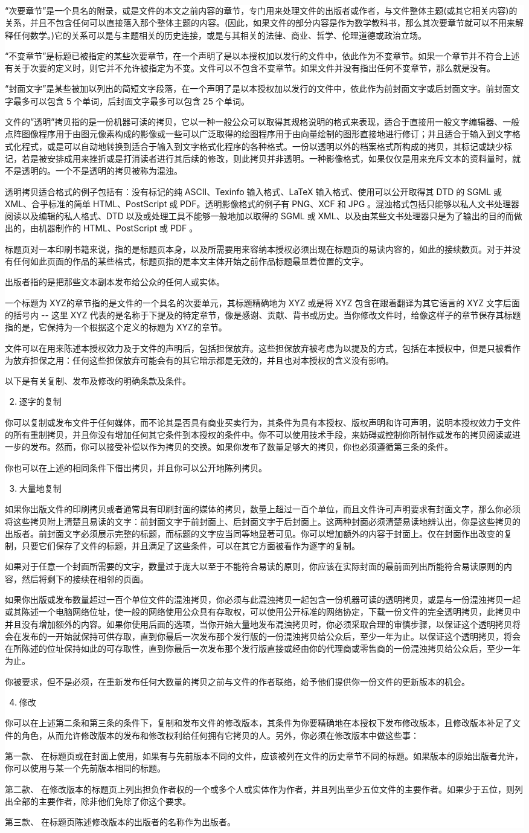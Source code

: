 “次要章节”是一个具名的附录，或是文件的本文之前内容的章节，专门用来处理文件的出版者或作者，与文件整体主题(或其它相关内容)的关系，并且不包含任何可以直接落入那个整体主题的内容。(因此，如果文件的部分内容是作为数学教科书，那么其次要章节就可以不用来解释任何数学。)它的关系可以是与主题相关的历史连接，或是与其相关的法律、商业、哲学、伦理道德或政治立场。

“不变章节”是标题已被指定的某些次要章节，在一个声明了是以本授权加以发行的文件中，依此作为不变章节。如果一个章节并不符合上述有关于次要的定义时，则它并不允许被指定为不变。文件可以不包含不变章节。如果文件并没有指出任何不变章节，那么就是没有。

“封面文字”是某些被加以列出的简短文字段落，在一个声明了是以本授权加以发行的文件中，依此作为前封面文字或后封面文字。前封面文字最多可以包含 5 个单词，后封面文字最多可以包含 25 个单词。

文件的”透明”拷贝指的是一份机器可读的拷贝，它以一种一般公众可以取得其规格说明的格式来表现，适合于直接用一般文字编辑器、一般点阵图像程序用于由图元像素构成的影像或一些可以广泛取得的绘图程序用于由向量绘制的图形直接地进行修订；并且适合于输入到文字格式化程式，或是可以自动地转换到适合于输入到文字格式化程序的各种格式。一份以透明以外的档案格式所构成的拷贝，其标记或缺少标记，若是被安排成用来挫折或是打消读者进行其后续的修改，则此拷贝并非透明。一种影像格式，如果仅仅是用来充斥文本的资料量时，就不是透明的。一个不是透明的拷贝被称为混浊。

透明拷贝适合格式的例子包括有：没有标记的纯 ASCII、Texinfo 输入格式、LaTeX 输入格式、使用可以公开取得其 DTD 的 SGML 或 XML、合乎标准的简单 HTML、PostScript 或 PDF。透明影像格式的例子有 PNG、XCF 和 JPG 。混浊格式包括只能够以私人文书处理器阅读以及编辑的私人格式、DTD 以及或处理工具不能够一般地加以取得的 SGML 或 XML、以及由某些文书处理器只是为了输出的目的而做出的，由机器制作的 HTML、PostScript 或 PDF 。

标题页对一本印刷书籍来说，指的是标题页本身，以及所需要用来容纳本授权必须出现在标题页的易读内容的，如此的接续数页。对于并没有任何如此页面的作品的某些格式，标题页指的是本文主体开始之前作品标题最显着位置的文字。

出版者指的是把那些文本副本发布给公众的任何人或实体。

一个标题为 XYZ的章节指的是文件的一个具名的次要单元，其标题精确地为 XYZ 或是将 XYZ 包含在跟着翻译为其它语言的 XYZ 文字后面的括号内 -- 这里 XYZ 代表的是名称于下提及的特定章节，像是感谢、贡献、背书或历史。当你修改文件时，给像这样子的章节保存其标题指的是，它保持为一个根据这个定义的标题为 XYZ的章节。

文件可以在用来陈述本授权效力及于文件的声明后，包括担保放弃。这些担保放弃被考虑为以提及的方式，包括在本授权中，但是只被看作为放弃担保之用：任何这些担保放弃可能会有的其它暗示都是无效的，并且也对本授权的含义没有影响。

以下是有关复制、发布及修改的明确条款及条件。

2. 逐字的复制

你可以复制或发布文件于任何媒体，而不论其是否具有商业买卖行为，其条件为具有本授权、版权声明和许可声明，说明本授权效力于文件的所有重制拷贝，并且你没有增加任何其它条件到本授权的条件中。你不可以使用技术手段，来妨碍或控制你所制作或发布的拷贝阅读或进一步的发布。然而，你可以接受补偿以作为拷贝的交换。如果你发布了数量足够大的拷贝，你也必须遵循第三条的条件。

你也可以在上述的相同条件下借出拷贝，并且你可以公开地陈列拷贝。

3. 大量地复制

如果你出版文件的印刷拷贝或者通常具有印刷封面的媒体的拷贝，数量上超过一百个单位，而且文件许可声明要求有封面文字，那么你必须将这些拷贝附上清楚且易读的文字：前封面文字于前封面上、后封面文字于后封面上。这两种封面必须清楚易读地辨认出，你是这些拷贝的出版者。前封面文字必须展示完整的标题，而标题的文字应当同等地显著可见。你可以增加额外的内容于封面上。仅在封面作出改变的复制，只要它们保存了文件的标题，并且满足了这些条件，可以在其它方面被看作为逐字的复制。

如果对于任意一个封面所需要的文字，数量过于庞大以至于不能符合易读的原则，你应该在实际封面的最前面列出所能符合易读原则的内容，然后将剩下的接续在相邻的页面。

如果你出版或发布数量超过一百个单位文件的混浊拷贝，你必须与此混浊拷贝一起包含一份机器可读的透明拷贝，或是与一份混浊拷贝一起或其陈述一个电脑网络位址，使一般的网络使用公众具有存取权，可以使用公开标准的网络协定，下载一份文件的完全透明拷贝，此拷贝中并且没有增加额外的内容。如果你使用后面的选项，当你开始大量地发布混浊拷贝时，你必须采取合理的审慎步骤，以保证这个透明拷贝将会在发布的一开始就保持可供存取，直到你最后一次发布那个发行版的一份混浊拷贝给公众后，至少一年为止。以保证这个透明拷贝，将会在所陈述的位址保持如此的可存取性，直到你最后一次发布那个发行版直接或经由你的代理商或零售商的一份混浊拷贝给公众后，至少一年为止。

你被要求，但不是必须，在重新发布任何大数量的拷贝之前与文件的作者联络，给予他们提供你一份文件的更新版本的机会。

4. 修改

你可以在上述第二条和第三条的条件下，复制和发布文件的修改版本，其条件为你要精确地在本授权下发布修改版本，且修改版本补足了文件的角色，从而允许修改版本的发布和修改权利给任何拥有它拷贝的人。另外，你必须在修改版本中做这些事：

第一款、 在标题页或在封面上使用，如果有与先前版本不同的文件，应该被列在文件的历史章节不同的标题。如果版本的原始出版者允许，你可以使用与某一个先前版本相同的标题。

第二款、 在修改版本的标题页上列出担负作者权的一个或多个人或实体作为作者，并且列出至少五位文件的主要作者。如果少于五位，则列出全部的主要作者，除非他们免除了你这个要求。

第三款、 在标题页陈述修改版本的出版者的名称作为出版者。
